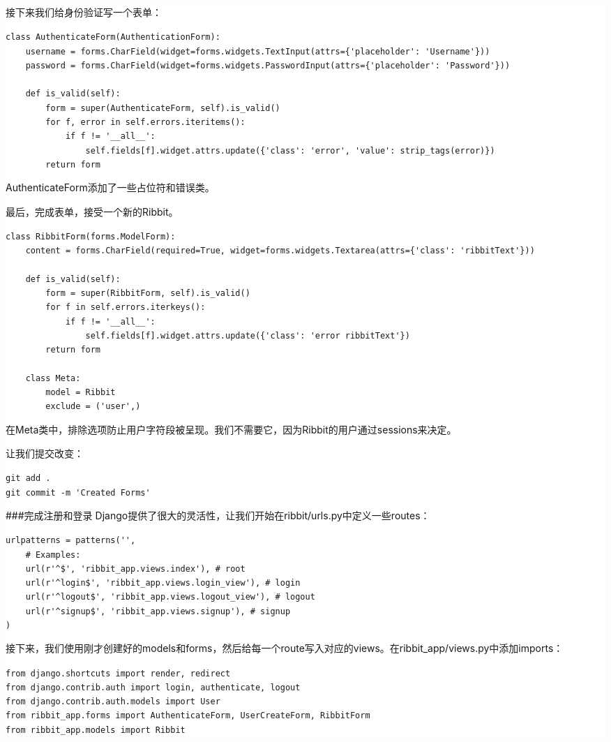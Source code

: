 接下来我们给身份验证写一个表单：
	
	class AuthenticateForm(AuthenticationForm):
	    username = forms.CharField(widget=forms.widgets.TextInput(attrs={'placeholder': 'Username'}))
	    password = forms.CharField(widget=forms.widgets.PasswordInput(attrs={'placeholder': 'Password'}))
 
	    def is_valid(self):
	        form = super(AuthenticateForm, self).is_valid()
	        for f, error in self.errors.iteritems():
	            if f != '__all__':
	                self.fields[f].widget.attrs.update({'class': 'error', 'value': strip_tags(error)})
	        return form

AuthenticateForm添加了一些占位符和错误类。

最后，完成表单，接受一个新的Ribbit。

	class RibbitForm(forms.ModelForm):
	    content = forms.CharField(required=True, widget=forms.widgets.Textarea(attrs={'class': 'ribbitText'}))
 
	    def is_valid(self):
	        form = super(RibbitForm, self).is_valid()
	        for f in self.errors.iterkeys():
	            if f != '__all__':
	                self.fields[f].widget.attrs.update({'class': 'error ribbitText'})
	        return form
 
	    class Meta:
	        model = Ribbit
	        exclude = ('user',)
在Meta类中，排除选项防止用户字符段被呈现。我们不需要它，因为Ribbit的用户通过sessions来决定。

让我们提交改变：

	git add .
	git commit -m 'Created Forms'

###完成注册和登录
Django提供了很大的灵活性，让我们开始在ribbit/urls.py中定义一些routes：

	urlpatterns = patterns('',
	    # Examples:
	    url(r'^$', 'ribbit_app.views.index'), # root
	    url(r'^login$', 'ribbit_app.views.login_view'), # login
	    url(r'^logout$', 'ribbit_app.views.logout_view'), # logout
	    url(r'^signup$', 'ribbit_app.views.signup'), # signup
	)
接下来，我们使用刚才创建好的models和forms，然后给每一个route写入对应的views。在ribbit_app/views.py中添加imports：

	from django.shortcuts import render, redirect
	from django.contrib.auth import login, authenticate, logout
	from django.contrib.auth.models import User
	from ribbit_app.forms import AuthenticateForm, UserCreateForm, RibbitForm
	from ribbit_app.models import Ribbit
